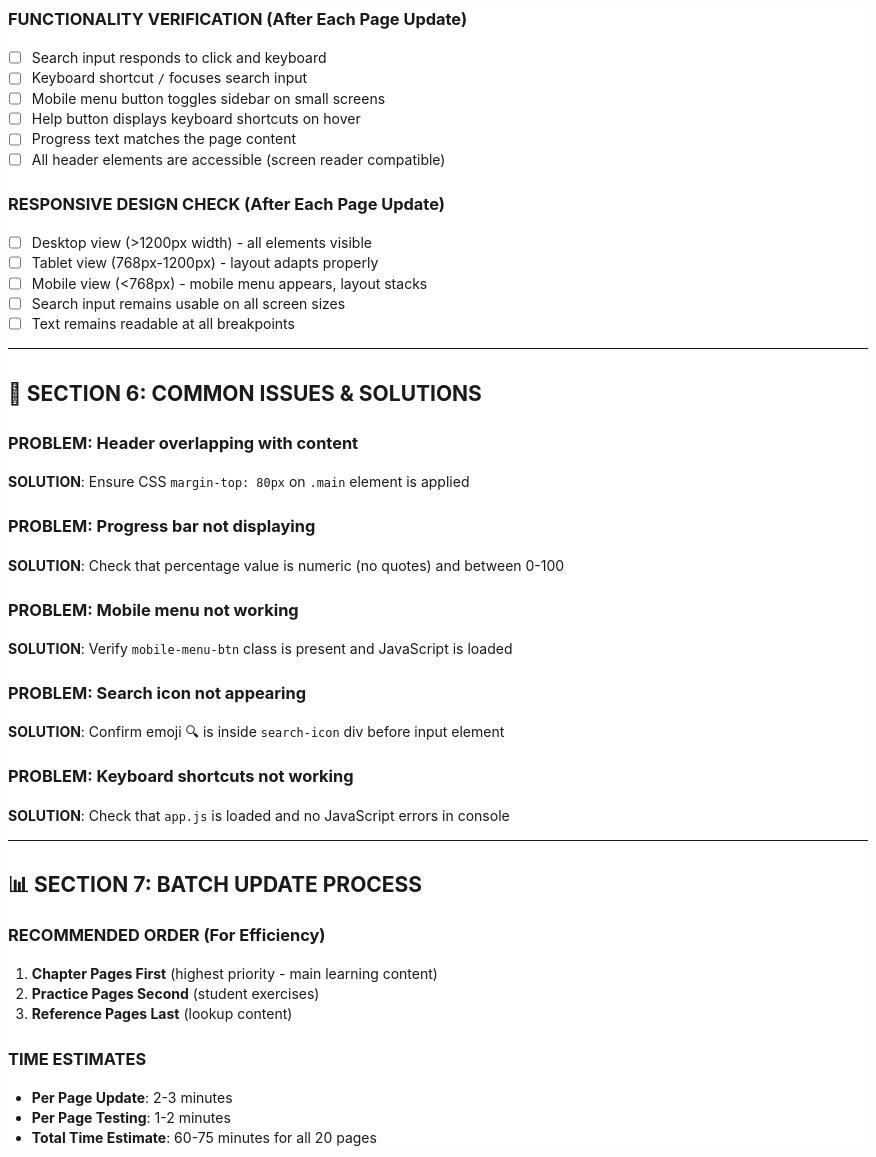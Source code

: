 ### **FUNCTIONALITY VERIFICATION** (After Each Page Update)
- [ ] Search input responds to click and keyboard
- [ ] Keyboard shortcut `/` focuses search input
- [ ] Mobile menu button toggles sidebar on small screens
- [ ] Help button displays keyboard shortcuts on hover
- [ ] Progress text matches the page content
- [ ] All header elements are accessible (screen reader compatible)

### **RESPONSIVE DESIGN CHECK** (After Each Page Update)
- [ ] Desktop view (>1200px width) - all elements visible
- [ ] Tablet view (768px-1200px) - layout adapts properly
- [ ] Mobile view (<768px) - mobile menu appears, layout stacks
- [ ] Search input remains usable on all screen sizes
- [ ] Text remains readable at all breakpoints

---

## 🚨 SECTION 6: COMMON ISSUES & SOLUTIONS

### **PROBLEM**: Header overlapping with content
**SOLUTION**: Ensure CSS `margin-top: 80px` on `.main` element is applied

### **PROBLEM**: Progress bar not displaying
**SOLUTION**: Check that percentage value is numeric (no quotes) and between 0-100

### **PROBLEM**: Mobile menu not working
**SOLUTION**: Verify `mobile-menu-btn` class is present and JavaScript is loaded

### **PROBLEM**: Search icon not appearing
**SOLUTION**: Confirm emoji 🔍 is inside `search-icon` div before input element

### **PROBLEM**: Keyboard shortcuts not working
**SOLUTION**: Check that `app.js` is loaded and no JavaScript errors in console

---

## 📊 SECTION 7: BATCH UPDATE PROCESS

### **RECOMMENDED ORDER** (For Efficiency)
1. **Chapter Pages First** (highest priority - main learning content)
2. **Practice Pages Second** (student exercises)
3. **Reference Pages Last** (lookup content)

### **TIME ESTIMATES**
- **Per Page Update**: 2-3 minutes
- **Per Page Testing**: 1-2 minutes
- **Total Time Estimate**: 60-75 minutes for all 20 pages
